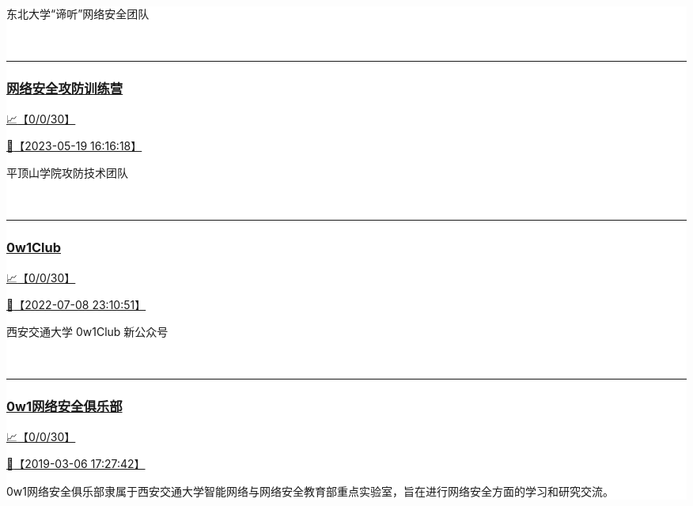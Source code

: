 东北大学“谛听”网络安全团队

<img align="top" width="180" src="http://open.weixin.qq.com/qr/code?username=gh_ce3e0df31e50" alt="" />

---


### [网络安全攻防训练营](http://wechat.doonsec.com/wechat_echarts/?biz=MzAxNTc4MzUwNg==)

[:chart_with_upwards_trend:【0/0/30】](http://wechat.doonsec.com/wechat_echarts/?biz=MzAxNTc4MzUwNg==)

[:camera_flash:【2023-05-19 16:16:18】](https://mp.weixin.qq.com/s?__biz=MzAxNTc4MzUwNg==&mid=2247486409&idx=1&sn=01cb0d62034822294147689d19fb792d&chksm=9bff88f4ac8801e2c83b742931f8f799969102e88649f229092a98e08a2fcb66c61baf4817ce&scene=27#wechat_redirect)

平顶山学院攻防技术团队

<img align="top" width="180" src="http://open.weixin.qq.com/qr/code?username=gh_21cd5b0aa014" alt="" />

---


### [0w1Club](http://wechat.doonsec.com/wechat_echarts/?biz=MzU3MTkzNzk4Mg==)

[:chart_with_upwards_trend:【0/0/30】](http://wechat.doonsec.com/wechat_echarts/?biz=MzU3MTkzNzk4Mg==)

[:camera_flash:【2022-07-08 23:10:51】](https://mp.weixin.qq.com/s?__biz=MzU3MTkzNzk4Mg==&mid=2247483943&idx=1&sn=10011c4514d0232302a091fc195a3a0e&chksm=fcd9c7f6cbae4ee0edf6d8a6ef065e517cb3a499c59f4254730355255ce1c9b35e9b32e71a02&scene=27#wechat_redirect)

西安交通大学 0w1Club 新公众号

<img align="top" width="180" src="http://open.weixin.qq.com/qr/code?username=gh_93b04632331b" alt="" />

---


### [0w1网络安全俱乐部](http://wechat.doonsec.com/wechat_echarts/?biz=MzUzMzEwMDk3Mg==)

[:chart_with_upwards_trend:【0/0/30】](http://wechat.doonsec.com/wechat_echarts/?biz=MzUzMzEwMDk3Mg==)

[:camera_flash:【2019-03-06 17:27:42】](https://mp.weixin.qq.com/s?__biz=MzUzMzEwMDk3Mg==&mid=2247484055&idx=1&sn=bae1aca502d690049f5ce286e0f73b5d&chksm=faa86254cddfeb42b11d818cc487f845826353cc4c981a4efcfb0ebaae855b0408af42277ff7&scene=27&key=f7cb72e8598687c91dcb7595521a545659ac45e3b76018b3f731f7e09b378a3877614ea3003c08622331da413c854facae329c0d87ed6473afdcb1074d388913b4c56a0ad19a6f515152de083629f1bdecc698bee6fb6efddb05e08af27639012b4225bafb5a7084b6507f1a88360b673db0af25b5fc03fd537277533f305a46&ascene=0&uin=MzgxODQ4MjMz&devicetype=Windows+Server+2016+x64&version=6300002f&lang=zh_CN&export&scene=27#wechat_redirect)

0w1网络安全俱乐部隶属于西安交通大学智能网络与网络安全教育部重点实验室，旨在进行网络安全方面的学习和研究交流。
